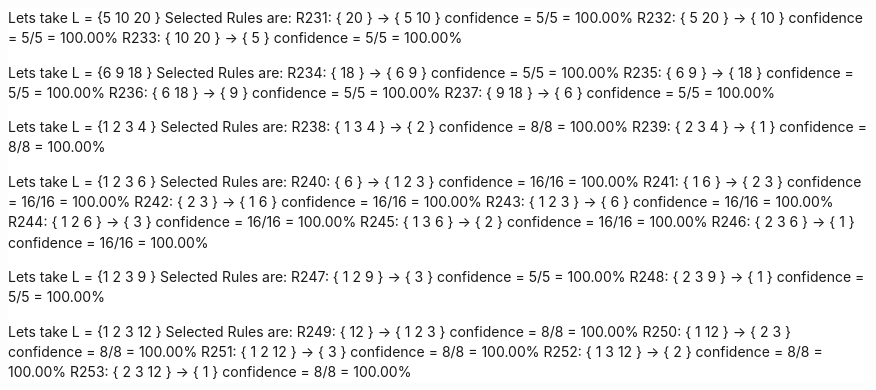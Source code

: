 
 Lets take L = {5 10 20 } Selected Rules are:
 R231: { 20 } -> { 5  10 }
 confidence = 5/5 = 100.00%
 R232: { 5  20 } -> { 10 }
 confidence = 5/5 = 100.00%
 R233: { 10  20 } -> { 5 }
 confidence = 5/5 = 100.00%


 Lets take L = {6 9 18 } Selected Rules are:
 R234: { 18 } -> { 6  9 }
 confidence = 5/5 = 100.00%
 R235: { 6  9 } -> { 18 }
 confidence = 5/5 = 100.00%
 R236: { 6  18 } -> { 9 }
 confidence = 5/5 = 100.00%
 R237: { 9  18 } -> { 6 }
 confidence = 5/5 = 100.00%


 Lets take L = {1 2 3 4 } Selected Rules are:
 R238: { 1  3  4 } -> { 2 }
 confidence = 8/8 = 100.00%
 R239: { 2  3  4 } -> { 1 }
 confidence = 8/8 = 100.00%


 Lets take L = {1 2 3 6 } Selected Rules are:
 R240: { 6 } -> { 1  2  3 }
 confidence = 16/16 = 100.00%
 R241: { 1  6 } -> { 2  3 }
 confidence = 16/16 = 100.00%
 R242: { 2  3 } -> { 1  6 }
 confidence = 16/16 = 100.00%
 R243: { 1  2  3 } -> { 6 }
 confidence = 16/16 = 100.00%
 R244: { 1  2  6 } -> { 3 }
 confidence = 16/16 = 100.00%
 R245: { 1  3  6 } -> { 2 }
 confidence = 16/16 = 100.00%
 R246: { 2  3  6 } -> { 1 }
 confidence = 16/16 = 100.00%


 Lets take L = {1 2 3 9 } Selected Rules are:
 R247: { 1  2  9 } -> { 3 }
 confidence = 5/5 = 100.00%
 R248: { 2  3  9 } -> { 1 }
 confidence = 5/5 = 100.00%


 Lets take L = {1 2 3 12 } Selected Rules are:
 R249: { 12 } -> { 1  2  3 }
 confidence = 8/8 = 100.00%
 R250: { 1  12 } -> { 2  3 }
 confidence = 8/8 = 100.00%
 R251: { 1  2  12 } -> { 3 }
 confidence = 8/8 = 100.00%
 R252: { 1  3  12 } -> { 2 }
 confidence = 8/8 = 100.00%
 R253: { 2  3  12 } -> { 1 }
 confidence = 8/8 = 100.00%
